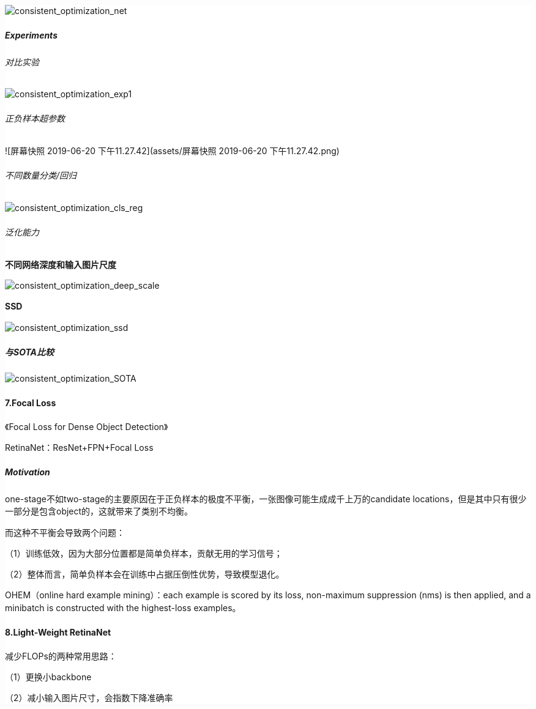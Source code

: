![consistent_optimization_net](assets/consistent_optimization_net.png)

##### Experiments

###### 对比实验

![consistent_optimization_exp1](assets/consistent_optimization_exp1.png)

######  正负样本超参数

![屏幕快照 2019-06-20 下午11.27.42](assets/屏幕快照 2019-06-20 下午11.27.42.png)

###### 不同数量分类/回归

![consistent_optimization_cls_reg](assets/consistent_optimization_cls_reg.png)

###### 泛化能力

**不同网络深度和输入图片尺度**

![consistent_optimization_deep_scale](assets/consistent_optimization_deep_scale.png)

**SSD**

![consistent_optimization_ssd](assets/consistent_optimization_ssd.png)

##### 与SOTA比较

![consistent_optimization_SOTA](assets/consistent_optimization_SOTA.png)

#### 7.Focal Loss

《Focal Loss for Dense Object Detection》

RetinaNet：ResNet+FPN+Focal Loss

##### Motivation

one-stage不如two-stage的主要原因在于正负样本的极度不平衡，一张图像可能生成成千上万的candidate locations，但是其中只有很少一部分是包含object的，这就带来了类别不均衡。

而这种不平衡会导致两个问题：

（1）训练低效，因为大部分位置都是简单负样本，贡献无用的学习信号；

（2）整体而言，简单负样本会在训练中占据压倒性优势，导致模型退化。

OHEM（online hard example mining）：each example is scored by its loss, non-maximum suppression (nms) is then applied, and a minibatch is constructed with the highest-loss examples。

#### 8.Light-Weight RetinaNet

减少FLOPs的两种常用思路：

（1）更换小backbone

（2）减小输入图片尺寸，会指数下降准确率
